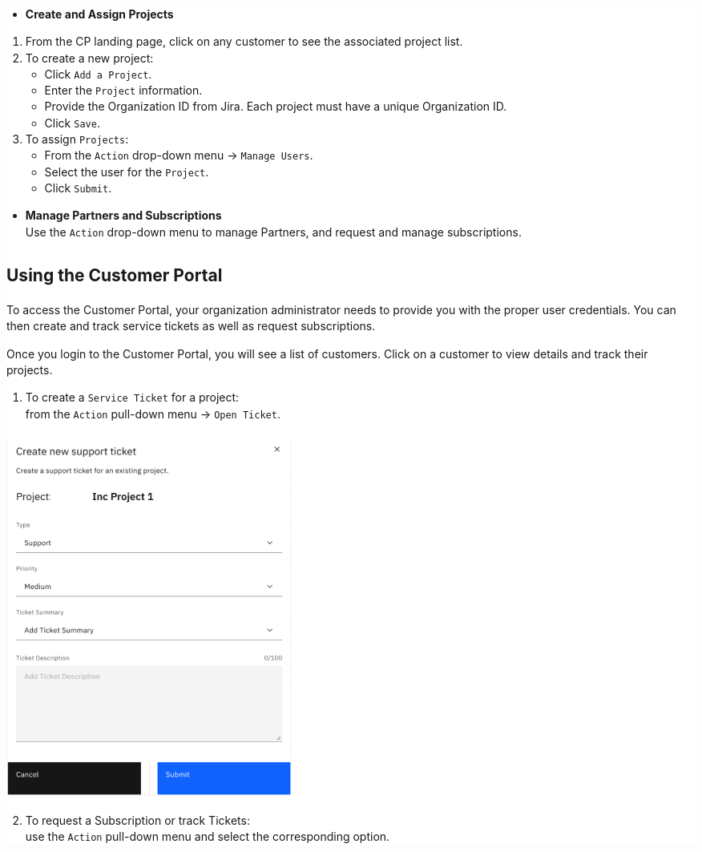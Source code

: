 * **Create and Assign Projects**
1. From the CP landing page, click on any customer to see the associated project list.
2. To create a new project: 
   * Click `Add a Project`.
   * Enter the `Project` information.
   * Provide the Organization ID from Jira. Each project must have a unique Organization ID.
   * Click `Save`.
3. To assign `Projects`:
	 * From the `Action` drop-down menu →  `Manage Users`.
    * Select the user for the `Project`. 
    * Click `Submit`. 
    
* **Manage Partners and Subscriptions** \
Use the `Action` drop-down menu to manage Partners, and request and manage subscriptions. 

## Using the Customer Portal

To access the Customer Portal, your organization administrator needs to provide you with the proper user credentials. You can then create and track service tickets as well as request subscriptions.

Once you login to the Customer Portal, you will see a list of customers. Click on a customer to view details and track their projects.

1. To create a `Service Ticket` for a project: \
from the `Action` pull-down menu → `Open Ticket`.

![Customer Portal Open Ticket](./images/cp-open-ticket.png)

2. To request a Subscription or track Tickets: \
use the `Action` pull-down menu and select the corresponding option.
